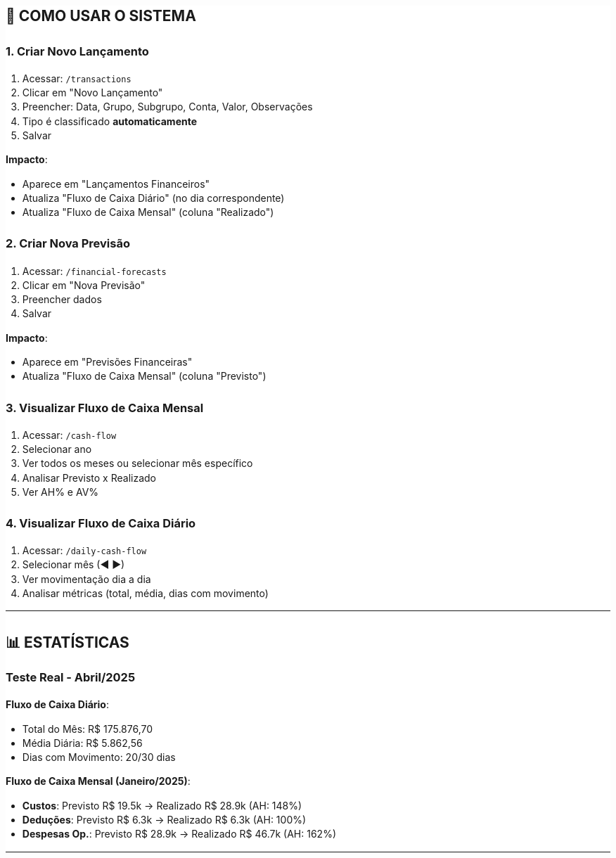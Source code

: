 
## 🎯 COMO USAR O SISTEMA

### **1. Criar Novo Lançamento**
1. Acessar: `/transactions`
2. Clicar em "Novo Lançamento"
3. Preencher: Data, Grupo, Subgrupo, Conta, Valor, Observações
4. Tipo é classificado **automaticamente**
5. Salvar

**Impacto**:
- Aparece em "Lançamentos Financeiros"
- Atualiza "Fluxo de Caixa Diário" (no dia correspondente)
- Atualiza "Fluxo de Caixa Mensal" (coluna "Realizado")

### **2. Criar Nova Previsão**
1. Acessar: `/financial-forecasts`
2. Clicar em "Nova Previsão"
3. Preencher dados
4. Salvar

**Impacto**:
- Aparece em "Previsões Financeiras"
- Atualiza "Fluxo de Caixa Mensal" (coluna "Previsto")

### **3. Visualizar Fluxo de Caixa Mensal**
1. Acessar: `/cash-flow`
2. Selecionar ano
3. Ver todos os meses ou selecionar mês específico
4. Analisar Previsto x Realizado
5. Ver AH% e AV%

### **4. Visualizar Fluxo de Caixa Diário**
1. Acessar: `/daily-cash-flow`
2. Selecionar mês (◄ ►)
3. Ver movimentação dia a dia
4. Analisar métricas (total, média, dias com movimento)

---

## 📊 ESTATÍSTICAS

### **Teste Real - Abril/2025**

**Fluxo de Caixa Diário**:
- Total do Mês: R$ 175.876,70
- Média Diária: R$ 5.862,56
- Dias com Movimento: 20/30 dias

**Fluxo de Caixa Mensal (Janeiro/2025)**:
- **Custos**: Previsto R$ 19.5k → Realizado R$ 28.9k (AH: 148%)
- **Deduções**: Previsto R$ 6.3k → Realizado R$ 6.3k (AH: 100%)
- **Despesas Op.**: Previsto R$ 28.9k → Realizado R$ 46.7k (AH: 162%)

---
